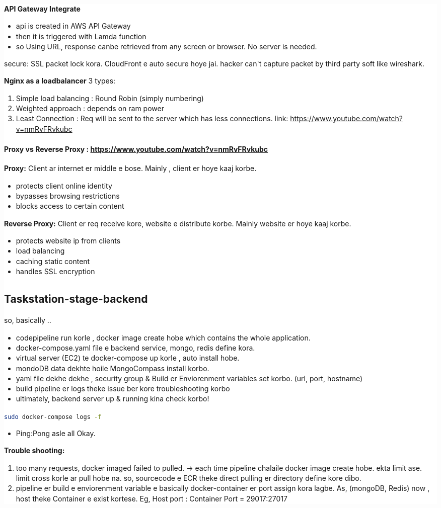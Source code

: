 **API Gateway Integrate**
- api is created in AWS API Gateway
- then it is triggered with Lamda function
- so Using URL, response canbe retrieved from any screen or browser. No server is needed.

secure: SSL
packet lock kora. CloudFront e auto secure hoye jai.
hacker can't capture packet by third party soft like wireshark.

**Nginx as a loadbalancer**
3 types:
1. Simple load balancing : Round Robin (simply numbering)
2. Weighted approach : depends on ram power
3. Least Connection : Req will be sent to the server which has less connections.
link: https://www.youtube.com/watch?v=nmRvFRvkubc

#### **Proxy vs Reverse Proxy** : https://www.youtube.com/watch?v=nmRvFRvkubc

**Proxy:** Client ar internet er middle e bose. 
Mainly , client er hoye kaaj korbe. 
- protects client online identity
- bypasses browsing restrictions
- blocks access to certain content

**Reverse Proxy:** Client er req receive kore, website e distribute korbe. Mainly website er hoye kaaj korbe.
- protects website ip from clients
- load balancing 
- caching static content 
- handles SSL encryption

## Taskstation-stage-backend
so, basically ..
- codepipeline run korle , docker image create hobe which contains the whole application.
- docker-compose.yaml file e backend service, mongo, redis define kora. 
- virtual server (EC2) te docker-compose up korle , auto install hobe.
- mondoDB data dekhte hoile MongoCompass install korbo.
- yaml file dekhe dekhe , security group & Build er Enviorenment variables set korbo. (url, port, hostname)
- build pipeline er logs theke issue ber kore troubleshooting korbo
- ultimately, backend server up & running kina check korbo! 
```sh 
sudo docker-compose logs -f
```
- Ping:Pong asle all Okay.

**Trouble shooting:**
1. too many requests, docker imaged failed to pulled.
-> each time pipeline chalaile docker image create hobe. ekta limit ase. limit cross korle ar pull hobe na.
so, sourcecode e ECR theke direct pulling er directory define kore dibo.
2. pipeline er build e enviorenment variable e basically docker-container er port assign kora lagbe. As, (mongoDB, Redis) now , host theke Container e exist kortese.
Eg, Host port : Container Port = 29017:27017
